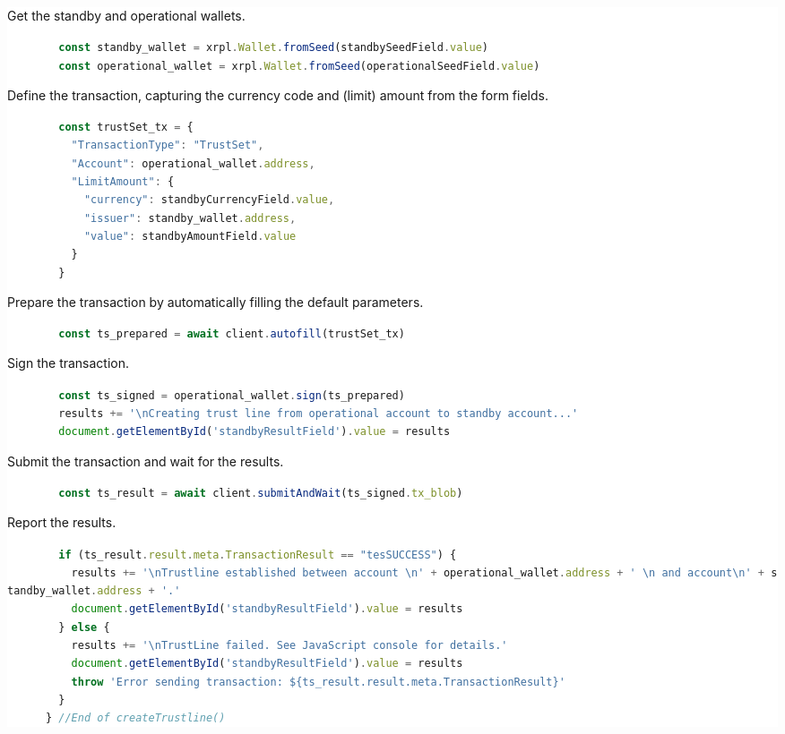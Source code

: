 ```javascript
```


Get the standby and operational wallets.


```javascript
        const standby_wallet = xrpl.Wallet.fromSeed(standbySeedField.value)
        const operational_wallet = xrpl.Wallet.fromSeed(operationalSeedField.value)
```


Define the transaction, capturing the currency code and (limit) amount from the form fields.


```javascript
        const trustSet_tx = {
          "TransactionType": "TrustSet",
          "Account": operational_wallet.address,
          "LimitAmount": {
            "currency": standbyCurrencyField.value,
            "issuer": standby_wallet.address,
            "value": standbyAmountField.value
          }
        }
```


Prepare the transaction by automatically filling the default parameters.


```javascript
        const ts_prepared = await client.autofill(trustSet_tx)
```


Sign the transaction.


```javascript
        const ts_signed = operational_wallet.sign(ts_prepared)
        results += '\nCreating trust line from operational account to standby account...'
        document.getElementById('standbyResultField').value = results
```


Submit the transaction and wait for the results.


```javascript
        const ts_result = await client.submitAndWait(ts_signed.tx_blob)
```


Report the results.


```javascript
        if (ts_result.result.meta.TransactionResult == "tesSUCCESS") {
          results += '\nTrustline established between account \n' + operational_wallet.address + ' \n and account\n' + standby_wallet.address + '.'
          document.getElementById('standbyResultField').value = results
        } else {
          results += '\nTrustLine failed. See JavaScript console for details.'
          document.getElementById('standbyResultField').value = results     
          throw 'Error sending transaction: ${ts_result.result.meta.TransactionResult}'
        }
      } //End of createTrustline()
```

